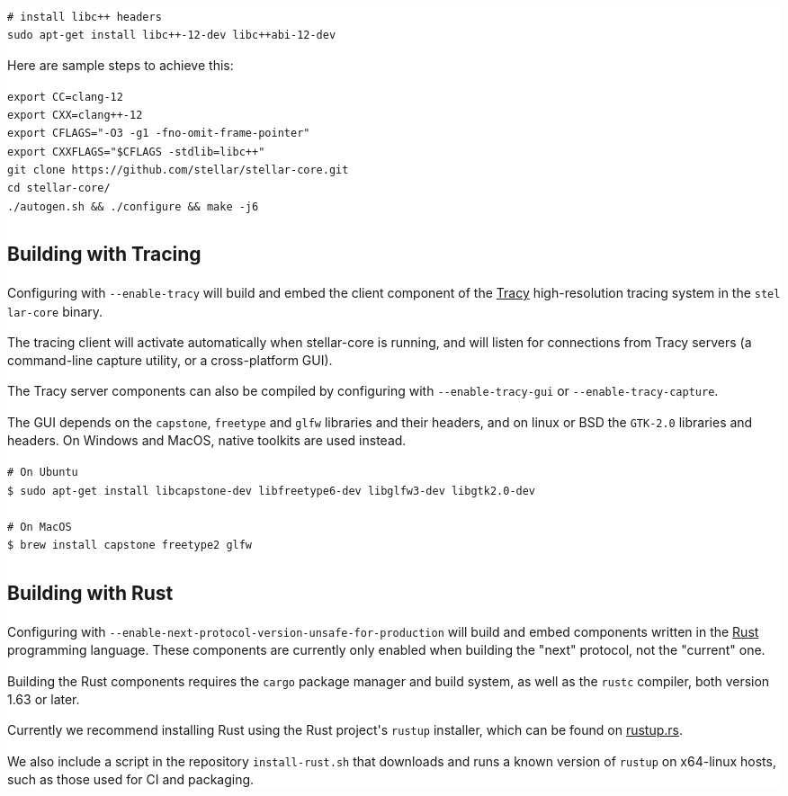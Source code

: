     # install libc++ headers
    sudo apt-get install libc++-12-dev libc++abi-12-dev

Here are sample steps to achieve this:

    export CC=clang-12
    export CXX=clang++-12
    export CFLAGS="-O3 -g1 -fno-omit-frame-pointer"
    export CXXFLAGS="$CFLAGS -stdlib=libc++"
    git clone https://github.com/stellar/stellar-core.git
    cd stellar-core/
    ./autogen.sh && ./configure && make -j6

## Building with Tracing

Configuring with `--enable-tracy` will build and embed the client component of the [Tracy](https://github.com/wolfpld/tracy) high-resolution tracing system in the `stellar-core` binary.

The tracing client will activate automatically when stellar-core is running, and will listen for connections from Tracy servers (a command-line capture utility, or a cross-platform GUI).

The Tracy server components can also be compiled by configuring with `--enable-tracy-gui` or `--enable-tracy-capture`.

The GUI depends on the `capstone`, `freetype` and `glfw` libraries and their headers, and on linux or BSD the `GTK-2.0` libraries and headers. On Windows and MacOS, native toolkits are used instead.


    # On Ubuntu
    $ sudo apt-get install libcapstone-dev libfreetype6-dev libglfw3-dev libgtk2.0-dev

    # On MacOS
    $ brew install capstone freetype2 glfw

## Building with Rust

Configuring with `--enable-next-protocol-version-unsafe-for-production` will build and embed components written in the [Rust](https://rust-lang.org) programming language. These components are currently only enabled when building the "next" protocol, not the "current" one.

Building the Rust components requires the `cargo` package manager and build system, as well as the `rustc` compiler, both version 1.63 or later.

Currently we recommend installing Rust using the Rust project's `rustup` installer, which can be found on [rustup.rs](https://rustup.rs).

We also include a script in the repository `install-rust.sh` that downloads and runs a known version of `rustup` on x64-linux hosts, such as those used for CI and packaging.
